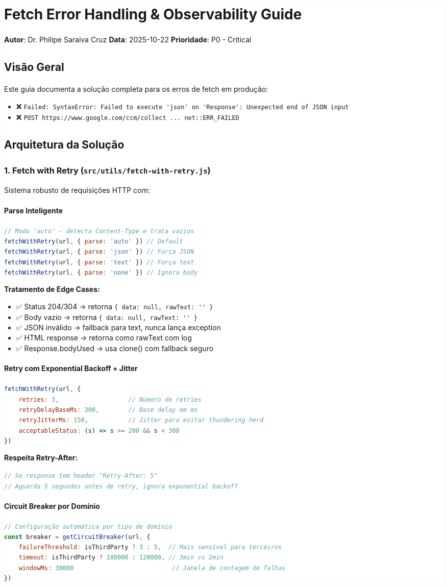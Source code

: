 # Fetch Error Handling & Observability Guide

**Autor**: Dr. Philipe Saraiva Cruz
**Data**: 2025-10-22
**Prioridade**: P0 - Critical

## Visão Geral

Este guia documenta a solução completa para os erros de fetch em produção:
- ❌ `Failed: SyntaxError: Failed to execute 'json' on 'Response': Unexpected end of JSON input`
- ❌ `POST https://www.google.com/ccm/collect ... net::ERR_FAILED`

## Arquitetura da Solução

### 1. Fetch with Retry (`src/utils/fetch-with-retry.js`)

Sistema robusto de requisições HTTP com:

#### Parse Inteligente
```javascript
// Modo 'auto' - detecta Content-Type e trata vazios
fetchWithRetry(url, { parse: 'auto' }) // Default
fetchWithRetry(url, { parse: 'json' }) // Força JSON
fetchWithRetry(url, { parse: 'text' }) // Força text
fetchWithRetry(url, { parse: 'none' }) // Ignora body
```

**Tratamento de Edge Cases:**
- ✅ Status 204/304 → retorna `{ data: null, rawText: '' }`
- ✅ Body vazio → retorna `{ data: null, rawText: '' }`
- ✅ JSON inválido → fallback para text, nunca lança exception
- ✅ HTML response → retorna como rawText com log
- ✅ Response.bodyUsed → usa clone() com fallback seguro

#### Retry com Exponential Backoff + Jitter
```javascript
fetchWithRetry(url, {
    retries: 3,                   // Número de retries
    retryDelayBaseMs: 300,        // Base delay em ms
    retryJitterMs: 150,           // Jitter para evitar thundering herd
    acceptableStatus: (s) => s >= 200 && s < 300
})
```

**Respeita Retry-After:**
```javascript
// Se response tem header "Retry-After: 5"
// Aguarda 5 segundos antes de retry, ignora exponential backoff
```

#### Circuit Breaker por Domínio
```javascript
// Configuração automática por tipo de domínio
const breaker = getCircuitBreaker(url, {
    failureThreshold: isThirdParty ? 3 : 5,  // Mais sensível para terceiros
    timeout: isThirdParty ? 180000 : 120000, // 3min vs 2min
    windowMs: 30000                           // Janela de contagem de falhas
})
```

